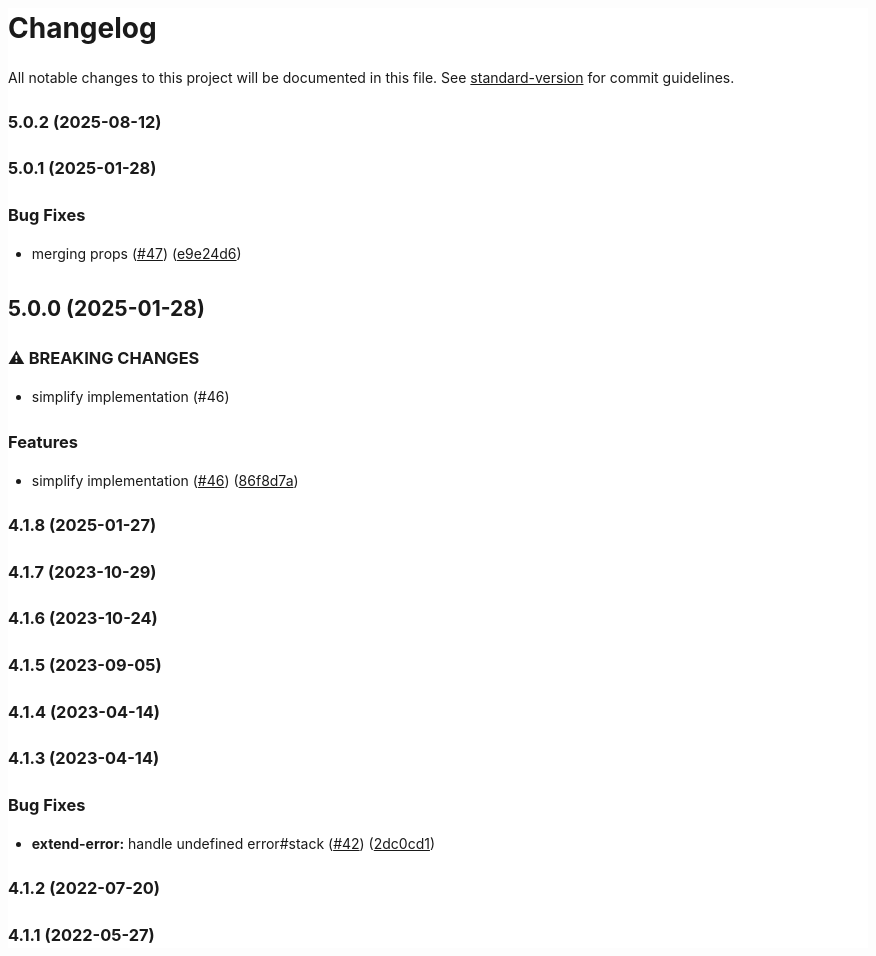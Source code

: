 # Changelog

All notable changes to this project will be documented in this file. See [standard-version](https://github.com/conventional-changelog/standard-version) for commit guidelines.

### 5.0.2 (2025-08-12)

### 5.0.1 (2025-01-28)


### Bug Fixes

* merging props ([#47](https://github.com/kikobeats/whoops/issues/47)) ([e9e24d6](https://github.com/kikobeats/whoops/commit/e9e24d6c1ad2d9cd178c056bfd09889216af0d7f))

## 5.0.0 (2025-01-28)


### ⚠ BREAKING CHANGES

* simplify implementation (#46)

### Features

* simplify implementation ([#46](https://github.com/kikobeats/whoops/issues/46)) ([86f8d7a](https://github.com/kikobeats/whoops/commit/86f8d7a124c343cee2c790af7f5a51fd73b0a171))

### 4.1.8 (2025-01-27)

### 4.1.7 (2023-10-29)

### 4.1.6 (2023-10-24)

### 4.1.5 (2023-09-05)

### 4.1.4 (2023-04-14)

### 4.1.3 (2023-04-14)


### Bug Fixes

* **extend-error:** handle undefined error#stack ([#42](https://github.com/kikobeats/whoops/issues/42)) ([2dc0cd1](https://github.com/kikobeats/whoops/commit/2dc0cd156d71d6b5e51958627f766a3b6ca9048b))

### 4.1.2 (2022-07-20)

### 4.1.1 (2022-05-27)
